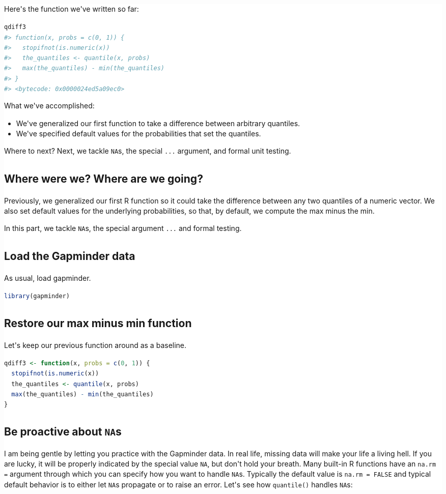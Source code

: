 Here's the function we've written so far:


```r
qdiff3
#> function(x, probs = c(0, 1)) {
#>   stopifnot(is.numeric(x))
#>   the_quantiles <- quantile(x, probs)
#>   max(the_quantiles) - min(the_quantiles)
#> }
#> <bytecode: 0x0000024ed5a09ec0>
```

What we've accomplished:

* We've generalized our first function to take a difference between arbitrary quantiles.
* We've specified default values for the probabilities that set the quantiles.
  
Where to next? Next, we tackle `NA`s, the special `...` argument, and formal unit testing.


## Where were we? Where are we going?

Previously, we generalized our first R function so it could take the difference between any two quantiles of a numeric vector. We also set default values for the underlying probabilities, so that, by default, we compute the max minus the min.

In this part, we tackle `NA`s, the special argument `...` and formal testing.

## Load the Gapminder data

As usual, load gapminder.


```r
library(gapminder)
```

## Restore our max minus min function

Let's keep our previous function around as a baseline.


```r
qdiff3 <- function(x, probs = c(0, 1)) {
  stopifnot(is.numeric(x))
  the_quantiles <- quantile(x, probs)
  max(the_quantiles) - min(the_quantiles)
}
```

## Be proactive about `NA`s

I am being gentle by letting you practice with the Gapminder data. In real life, missing data will make your life a living hell. If you are lucky, it will be properly indicated by the special value `NA`, but don't hold your breath. Many built-in R functions have an `na.rm =` argument through which you can specify how you want to handle `NA`s. Typically the default value is `na.rm = FALSE` and typical default behavior is to either let `NA`s propagate or to raise an error. Let's see how `quantile()` handles `NA`s:
